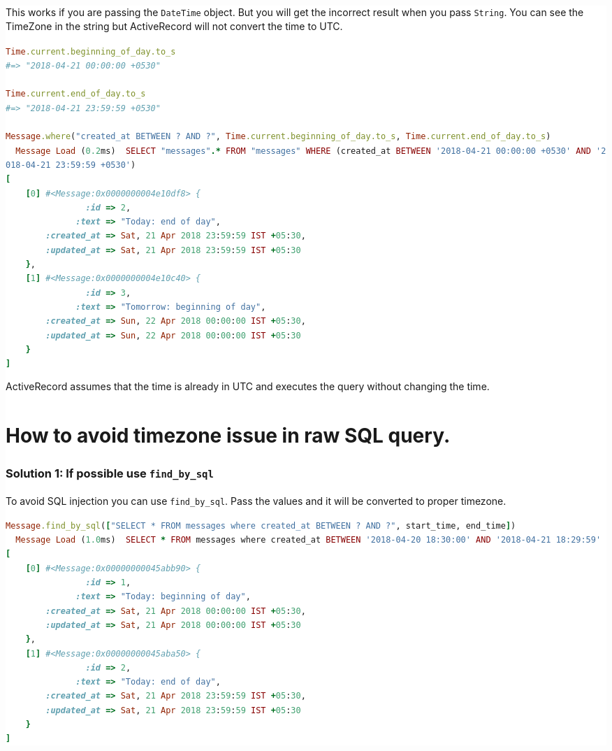 This works if you are passing the `DateTime` object.
But you will get the incorrect result when you pass `String`. You can see the TimeZone in the string but ActiveRecord will not convert the time to UTC.

```ruby
Time.current.beginning_of_day.to_s
#=> "2018-04-21 00:00:00 +0530"

Time.current.end_of_day.to_s
#=> "2018-04-21 23:59:59 +0530"

Message.where("created_at BETWEEN ? AND ?", Time.current.beginning_of_day.to_s, Time.current.end_of_day.to_s)
  Message Load (0.2ms)  SELECT "messages".* FROM "messages" WHERE (created_at BETWEEN '2018-04-21 00:00:00 +0530' AND '2018-04-21 23:59:59 +0530')
[
    [0] #<Message:0x0000000004e10df8> {
                :id => 2,
              :text => "Today: end of day",
        :created_at => Sat, 21 Apr 2018 23:59:59 IST +05:30,
        :updated_at => Sat, 21 Apr 2018 23:59:59 IST +05:30
    },
    [1] #<Message:0x0000000004e10c40> {
                :id => 3,
              :text => "Tomorrow: beginning of day",
        :created_at => Sun, 22 Apr 2018 00:00:00 IST +05:30,
        :updated_at => Sun, 22 Apr 2018 00:00:00 IST +05:30
    }
]
```

ActiveRecord assumes that the time is already in UTC and executes the query without changing the time.


# How to avoid timezone issue in raw SQL query.

### Solution 1: If possible use `find_by_sql`

To avoid SQL injection you can use `find_by_sql`. Pass the values and it will be converted to proper timezone.

```ruby
Message.find_by_sql(["SELECT * FROM messages where created_at BETWEEN ? AND ?", start_time, end_time])
  Message Load (1.0ms)  SELECT * FROM messages where created_at BETWEEN '2018-04-20 18:30:00' AND '2018-04-21 18:29:59'
[
    [0] #<Message:0x00000000045abb90> {
                :id => 1,
              :text => "Today: beginning of day",
        :created_at => Sat, 21 Apr 2018 00:00:00 IST +05:30,
        :updated_at => Sat, 21 Apr 2018 00:00:00 IST +05:30
    },
    [1] #<Message:0x00000000045aba50> {
                :id => 2,
              :text => "Today: end of day",
        :created_at => Sat, 21 Apr 2018 23:59:59 IST +05:30,
        :updated_at => Sat, 21 Apr 2018 23:59:59 IST +05:30
    }
]

```


[time-current]: http://api.rubyonrails.org/classes/Time.html#method-c-current
[date-current]: http://api.rubyonrails.org/classes/Date.html#method-c-current
[beginning_of_day]: http://api.rubyonrails.org/classes/Time.html#method-i-beginning_of_day
[end_of_day]: http://api.rubyonrails.org/classes/Time.html#method-i-end_of_day
[find_by_sql]: http://api.rubyonrails.org/classes/ActiveRecord/Querying.html#method-i-find_by_sql
[datatype-datetime]: https://www.postgresql.org/docs/9.1/static/datatype-datetime.html
[rubyonrails-doc]: http://api.rubyonrails.org
[postgresql-doc]: https://www.postgresql.org